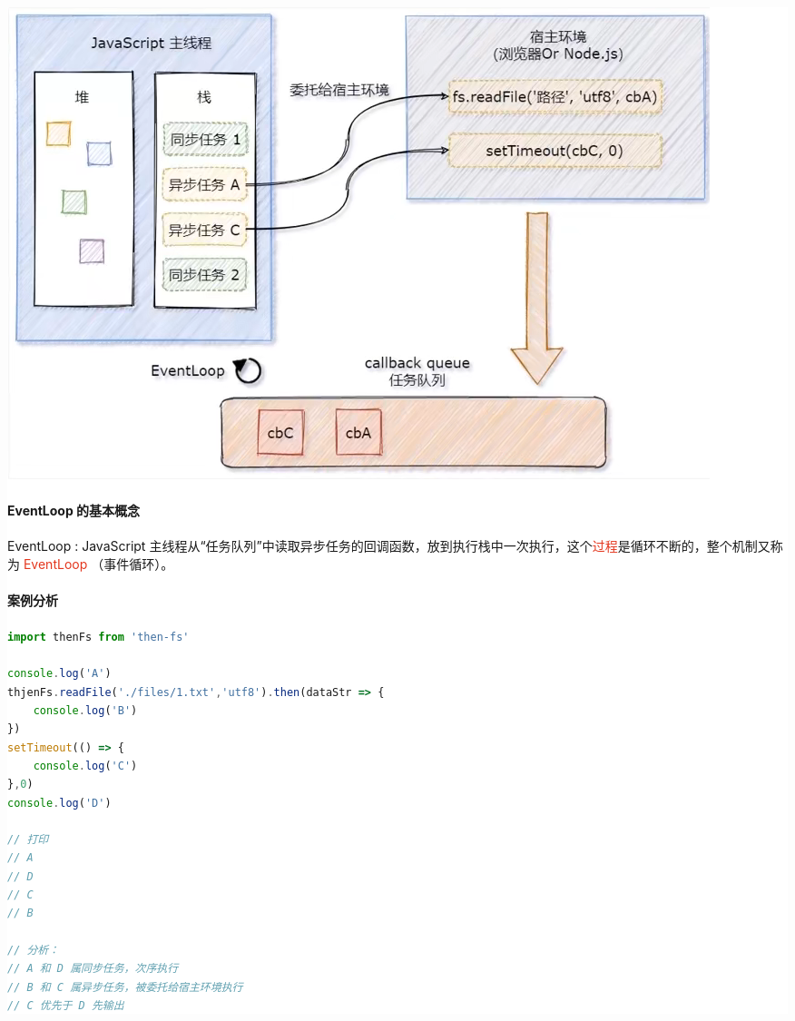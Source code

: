 ![](javascript.assets/eventloop.png)

#### EventLoop 的基本概念

EventLoop : JavaScript 主线程从“任务队列”中读取异步任务的回调函数，放到执行栈中一次执行，这个<span style="color: #e3371e">过程</span>是循环不断的，整个机制又称为 <span style="color: #e3371e">EventLoop </span>（事件循环）。

#### 案例分析

```javascript
import thenFs from 'then-fs'

console.log('A')
thjenFs.readFile('./files/1.txt','utf8').then(dataStr => {
	console.log('B')
})
setTimeout(() => {
	console.log('C')
},0)
console.log('D')

// 打印
// A
// D
// C
// B

// 分析：
// A 和 D 属同步任务，次序执行
// B 和 C 属异步任务，被委托给宿主环境执行
// C 优先于 D 先输出
```
